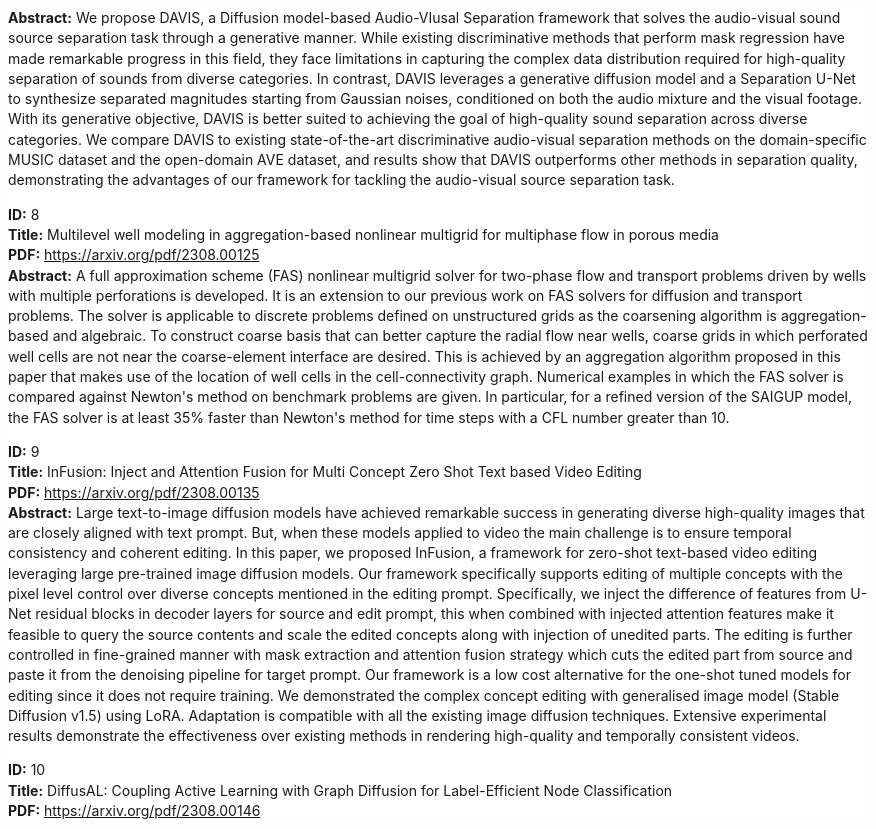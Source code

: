**Abstract:** We propose DAVIS, a Diffusion model-based Audio-VIusal Separation framework that solves the audio-visual sound source separation task through a generative manner. While existing discriminative methods that perform mask regression have made remarkable progress in this field, they face limitations in capturing the complex data distribution required for high-quality separation of sounds from diverse categories. In contrast, DAVIS leverages a generative diffusion model and a Separation U-Net to synthesize separated magnitudes starting from Gaussian noises, conditioned on both the audio mixture and the visual footage. With its generative objective, DAVIS is better suited to achieving the goal of high-quality sound separation across diverse categories. We compare DAVIS to existing state-of-the-art discriminative audio-visual separation methods on the domain-specific MUSIC dataset and the open-domain AVE dataset, and results show that DAVIS outperforms other methods in separation quality, demonstrating the advantages of our framework for tackling the audio-visual source separation task. 

**ID:** 8  
**Title:** Multilevel well modeling in aggregation-based nonlinear multigrid for  multiphase flow in porous media  
**PDF:** https://arxiv.org/pdf/2308.00125  
**Abstract:** A full approximation scheme (FAS) nonlinear multigrid solver for two-phase flow and transport problems driven by wells with multiple perforations is developed. It is an extension to our previous work on FAS solvers for diffusion and transport problems. The solver is applicable to discrete problems defined on unstructured grids as the coarsening algorithm is aggregation-based and algebraic. To construct coarse basis that can better capture the radial flow near wells, coarse grids in which perforated well cells are not near the coarse-element interface are desired. This is achieved by an aggregation algorithm proposed in this paper that makes use of the location of well cells in the cell-connectivity graph. Numerical examples in which the FAS solver is compared against Newton's method on benchmark problems are given. In particular, for a refined version of the SAIGUP model, the FAS solver is at least 35% faster than Newton's method for time steps with a CFL number greater than 10. 

**ID:** 9  
**Title:** InFusion: Inject and Attention Fusion for Multi Concept Zero Shot Text  based Video Editing  
**PDF:** https://arxiv.org/pdf/2308.00135  
**Abstract:** Large text-to-image diffusion models have achieved remarkable success in generating diverse high-quality images that are closely aligned with text prompt. But, when these models applied to video the main challenge is to ensure temporal consistency and coherent editing. In this paper, we proposed InFusion, a framework for zero-shot text-based video editing leveraging large pre-trained image diffusion models. Our framework specifically supports editing of multiple concepts with the pixel level control over diverse concepts mentioned in the editing prompt. Specifically, we inject the difference of features from U-Net residual blocks in decoder layers for source and edit prompt, this when combined with injected attention features make it feasible to query the source contents and scale the edited concepts along with injection of unedited parts. The editing is further controlled in fine-grained manner with mask extraction and attention fusion strategy which cuts the edited part from source and paste it from the denoising pipeline for target prompt. Our framework is a low cost alternative for the one-shot tuned models for editing since it does not require training. We demonstrated the complex concept editing with generalised image model (Stable Diffusion v1.5) using LoRA. Adaptation is compatible with all the existing image diffusion techniques. Extensive experimental results demonstrate the effectiveness over existing methods in rendering high-quality and temporally consistent videos. 

**ID:** 10  
**Title:** DiffusAL: Coupling Active Learning with Graph Diffusion for  Label-Efficient Node Classification  
**PDF:** https://arxiv.org/pdf/2308.00146  